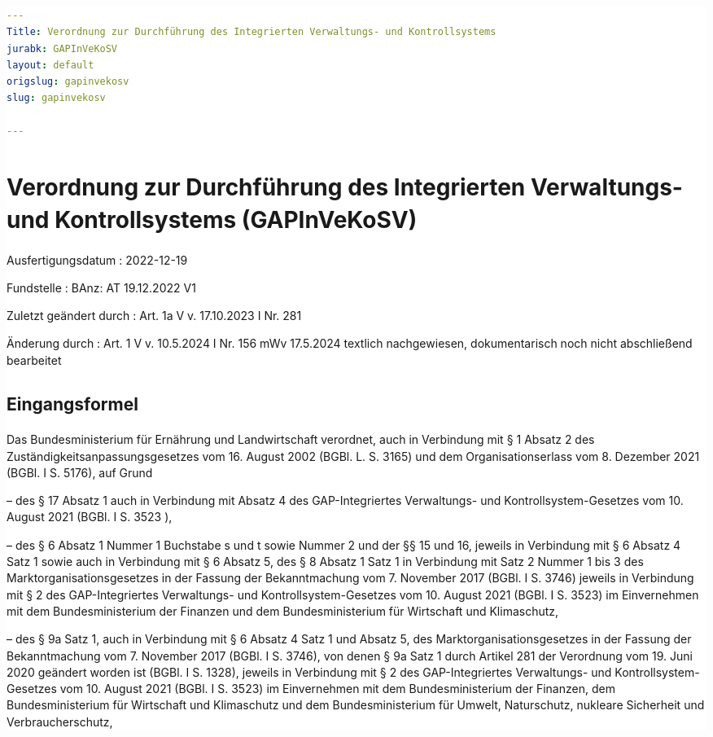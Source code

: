 ```yaml
---
Title: Verordnung zur Durchführung des Integrierten Verwaltungs- und Kontrollsystems
jurabk: GAPInVeKoSV
layout: default
origslug: gapinvekosv
slug: gapinvekosv

---
```


# Verordnung zur Durchführung des Integrierten Verwaltungs- und Kontrollsystems (GAPInVeKoSV)

Ausfertigungsdatum
:   2022-12-19

Fundstelle
:   BAnz: AT 19.12.2022 V1

Zuletzt geändert durch
:   Art. 1a V v. 17.10.2023 I Nr. 281

Änderung durch
:   Art. 1 V v. 10.5.2024 I Nr. 156 mWv 17.5.2024 textlich nachgewiesen, dokumentarisch noch nicht abschließend bearbeitet


## Eingangsformel

Das Bundesministerium für Ernährung und Landwirtschaft verordnet, auch in Verbindung mit § 1 Absatz 2 des Zuständigkeitsanpassungsgesetzes vom 16. August 2002 (BGBl. L. S. 3165) und dem Organisationserlass vom 8. Dezember 2021 (BGBl. I S. 5176), auf Grund

–   des § 17 Absatz 1 auch in Verbindung mit Absatz 4 des GAP-Integriertes Verwaltungs- und Kontrollsystem-Gesetzes vom 10. August 2021 (BGBl. I
    S. 3523                   ),


–   des § 6 Absatz 1 Nummer 1 Buchstabe s und t sowie Nummer 2 und der §§ 15 und 16, jeweils in Verbindung mit § 6 Absatz 4 Satz 1 sowie auch in Verbindung mit § 6 Absatz 5, des § 8 Absatz 1 Satz 1 in Verbindung mit Satz 2 Nummer 1 bis 3 des Marktorganisationsgesetzes in der Fassung der Bekanntmachung vom 7. November 2017 (BGBl. I S. 3746) jeweils in Verbindung mit § 2 des GAP-Integriertes Verwaltungs- und Kontrollsystem-Gesetzes vom 10. August 2021 (BGBl. I S. 3523) im Einvernehmen mit dem Bundesministerium der Finanzen und dem Bundesministerium für Wirtschaft und Klimaschutz,


–   des § 9a Satz 1, auch in Verbindung mit § 6 Absatz 4 Satz 1 und Absatz 5, des Marktorganisationsgesetzes in der Fassung der Bekanntmachung vom 7. November 2017 (BGBl. I S. 3746), von denen § 9a Satz 1 durch Artikel 281 der Verordnung vom 19. Juni 2020 geändert worden ist (BGBl. I S. 1328), jeweils in Verbindung mit § 2 des GAP-Integriertes Verwaltungs- und Kontrollsystem-Gesetzes vom 10. August 2021 (BGBl. I S. 3523) im Einvernehmen mit dem Bundesministerium der Finanzen, dem Bundesministerium für Wirtschaft und Klimaschutz und dem Bundesministerium für Umwelt, Naturschutz, nukleare Sicherheit und Verbraucherschutz,
